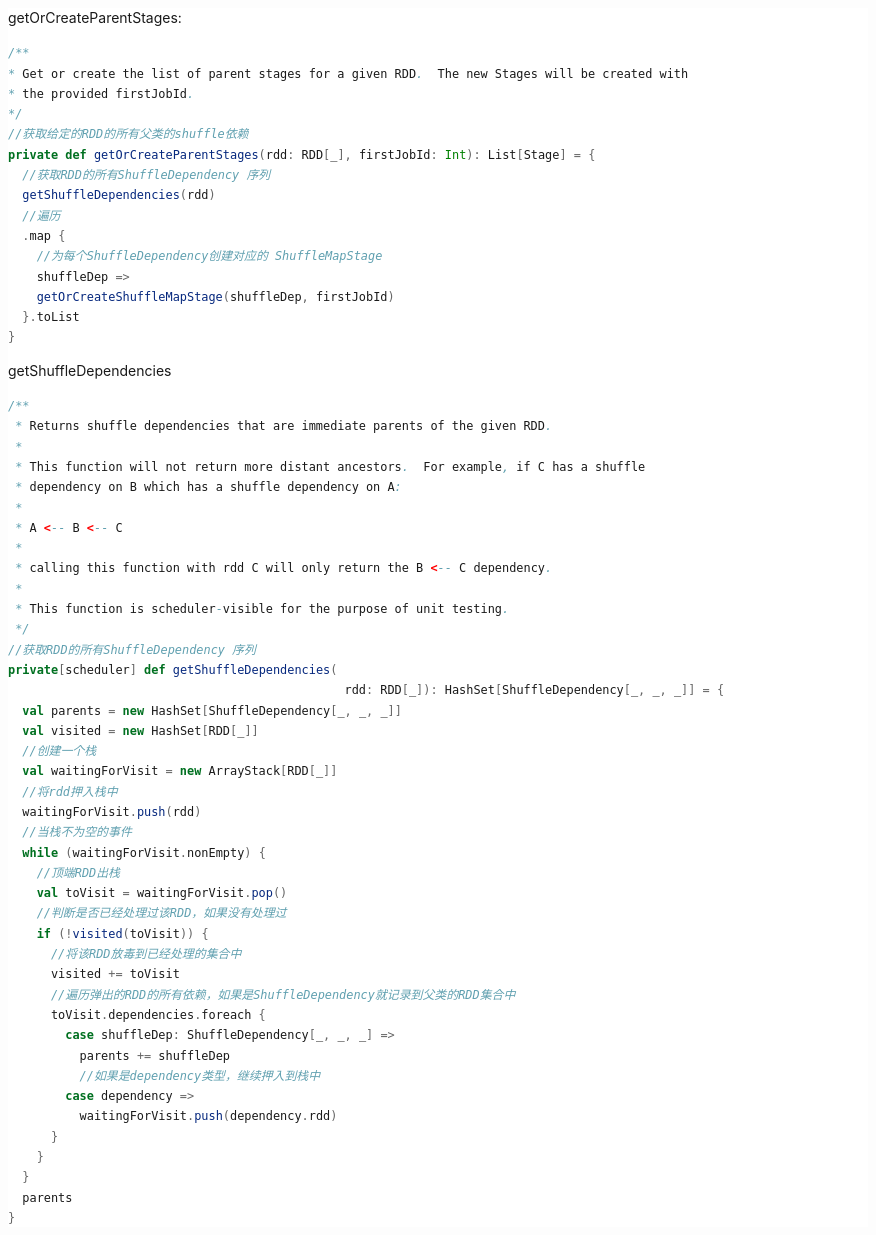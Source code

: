 getOrCreateParentStages:

```scala
/**
* Get or create the list of parent stages for a given RDD.  The new Stages will be created with
* the provided firstJobId.
*/
//获取给定的RDD的所有父类的shuffle依赖
private def getOrCreateParentStages(rdd: RDD[_], firstJobId: Int): List[Stage] = {
  //获取RDD的所有ShuffleDependency 序列
  getShuffleDependencies(rdd)
  //遍历
  .map {
    //为每个ShuffleDependency创建对应的 ShuffleMapStage
    shuffleDep =>
    getOrCreateShuffleMapStage(shuffleDep, firstJobId)
  }.toList
}
```

getShuffleDependencies

```scala
/**
 * Returns shuffle dependencies that are immediate parents of the given RDD.
 *
 * This function will not return more distant ancestors.  For example, if C has a shuffle
 * dependency on B which has a shuffle dependency on A:
 *
 * A <-- B <-- C
 *
 * calling this function with rdd C will only return the B <-- C dependency.
 *
 * This function is scheduler-visible for the purpose of unit testing.
 */
//获取RDD的所有ShuffleDependency 序列
private[scheduler] def getShuffleDependencies(
                                               rdd: RDD[_]): HashSet[ShuffleDependency[_, _, _]] = {
  val parents = new HashSet[ShuffleDependency[_, _, _]]
  val visited = new HashSet[RDD[_]]
  //创建一个栈
  val waitingForVisit = new ArrayStack[RDD[_]]
  //将rdd押入栈中
  waitingForVisit.push(rdd)
  //当栈不为空的事件
  while (waitingForVisit.nonEmpty) {
    //顶端RDD出栈
    val toVisit = waitingForVisit.pop()
    //判断是否已经处理过该RDD，如果没有处理过
    if (!visited(toVisit)) {
      //将该RDD放毒到已经处理的集合中
      visited += toVisit
      //遍历弹出的RDD的所有依赖，如果是ShuffleDependency就记录到父类的RDD集合中
      toVisit.dependencies.foreach {
        case shuffleDep: ShuffleDependency[_, _, _] =>
          parents += shuffleDep
          //如果是dependency类型，继续押入到栈中
        case dependency =>
          waitingForVisit.push(dependency.rdd)
      }
    }
  }
  parents
}
```